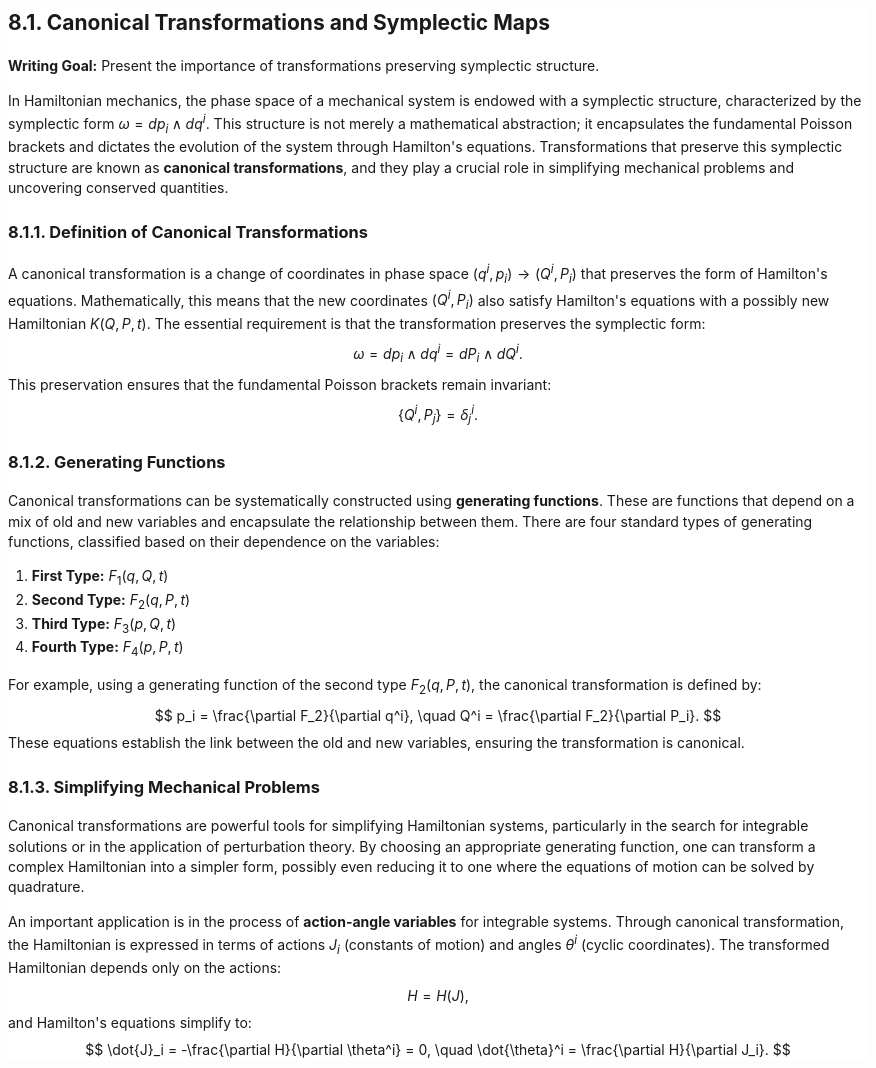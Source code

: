 ## **8.1. Canonical Transformations and Symplectic Maps**

**Writing Goal:** Present the importance of transformations preserving symplectic structure.

In Hamiltonian mechanics, the phase space of a mechanical system is endowed with a symplectic structure, characterized by the symplectic form $\omega = dp_i \wedge dq^i$. This structure is not merely a mathematical abstraction; it encapsulates the fundamental Poisson brackets and dictates the evolution of the system through Hamilton's equations. Transformations that preserve this symplectic structure are known as **canonical transformations**, and they play a crucial role in simplifying mechanical problems and uncovering conserved quantities.

### **8.1.1. Definition of Canonical Transformations**

A canonical transformation is a change of coordinates in phase space $(q^i, p_i) \rightarrow (Q^i, P_i)$ that preserves the form of Hamilton's equations. Mathematically, this means that the new coordinates $(Q^i, P_i)$ also satisfy Hamilton's equations with a possibly new Hamiltonian $K(Q,P,t)$. The essential requirement is that the transformation preserves the symplectic form:
$$
\omega = dp_i \wedge dq^i = dP_i \wedge dQ^i.
$$
This preservation ensures that the fundamental Poisson brackets remain invariant:
$$
\{ Q^i, P_j \} = \delta^i_j.
$$

### **8.1.2. Generating Functions**

Canonical transformations can be systematically constructed using **generating functions**. These are functions that depend on a mix of old and new variables and encapsulate the relationship between them. There are four standard types of generating functions, classified based on their dependence on the variables:

1. **First Type:** $F_1(q, Q, t)$
2. **Second Type:** $F_2(q, P, t)$
3. **Third Type:** $F_3(p, Q, t)$
4. **Fourth Type:** $F_4(p, P, t)$

For example, using a generating function of the second type $F_2(q, P, t)$, the canonical transformation is defined by:
$$
p_i = \frac{\partial F_2}{\partial q^i}, \quad Q^i = \frac{\partial F_2}{\partial P_i}.
$$
These equations establish the link between the old and new variables, ensuring the transformation is canonical.

### **8.1.3. Simplifying Mechanical Problems**

Canonical transformations are powerful tools for simplifying Hamiltonian systems, particularly in the search for integrable solutions or in the application of perturbation theory. By choosing an appropriate generating function, one can transform a complex Hamiltonian into a simpler form, possibly even reducing it to one where the equations of motion can be solved by quadrature.

An important application is in the process of **action-angle variables** for integrable systems. Through canonical transformation, the Hamiltonian is expressed in terms of actions $J_i$ (constants of motion) and angles $\theta^i$ (cyclic coordinates). The transformed Hamiltonian depends only on the actions:
$$
H = H(J),
$$
and Hamilton's equations simplify to:
$$
\dot{J}_i = -\frac{\partial H}{\partial \theta^i} = 0, \quad \dot{\theta}^i = \frac{\partial H}{\partial J_i}.
$$